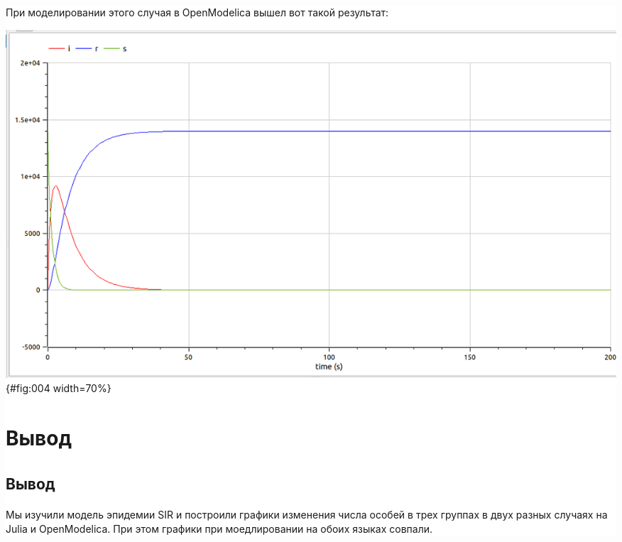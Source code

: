 При моделировании этого случая в OpenModelica вышел вот такой результат: 

![Графики изменения числа особей трех групп при $I(t) > I^*$ на OpenModelica](image/om_2.png){#fig:004 width=70%}

# Вывод

## Вывод 

Мы изучили модель эпидемии SIR и построили графики изменения числа особей в трех группах в двух разных случаях на Julia и OpenModelica. При этом графики при моедлировании на обоих языках совпали. 